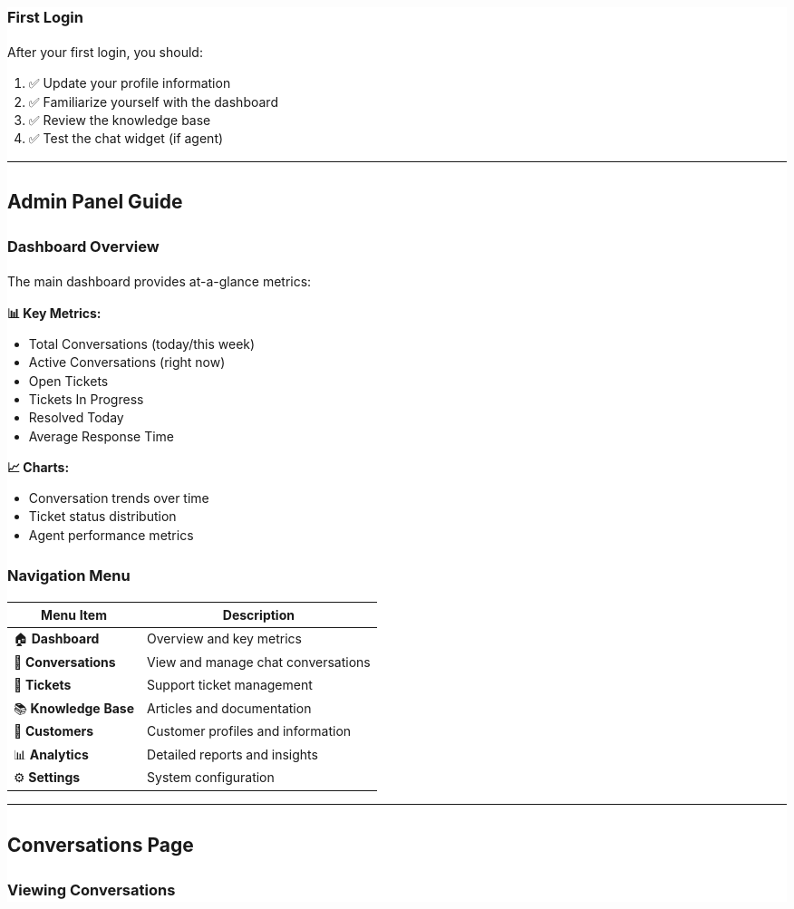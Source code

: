 ### First Login

After your first login, you should:
1. ✅ Update your profile information
2. ✅ Familiarize yourself with the dashboard
3. ✅ Review the knowledge base
4. ✅ Test the chat widget (if agent)

---

## Admin Panel Guide

### Dashboard Overview

The main dashboard provides at-a-glance metrics:

**📊 Key Metrics:**
- Total Conversations (today/this week)
- Active Conversations (right now)
- Open Tickets
- Tickets In Progress
- Resolved Today
- Average Response Time

**📈 Charts:**
- Conversation trends over time
- Ticket status distribution
- Agent performance metrics

### Navigation Menu

| Menu Item | Description |
|-----------|-------------|
| 🏠 **Dashboard** | Overview and key metrics |
| 💬 **Conversations** | View and manage chat conversations |
| 🎫 **Tickets** | Support ticket management |
| 📚 **Knowledge Base** | Articles and documentation |
| 👥 **Customers** | Customer profiles and information |
| 📊 **Analytics** | Detailed reports and insights |
| ⚙️ **Settings** | System configuration |

---

## Conversations Page

### Viewing Conversations
